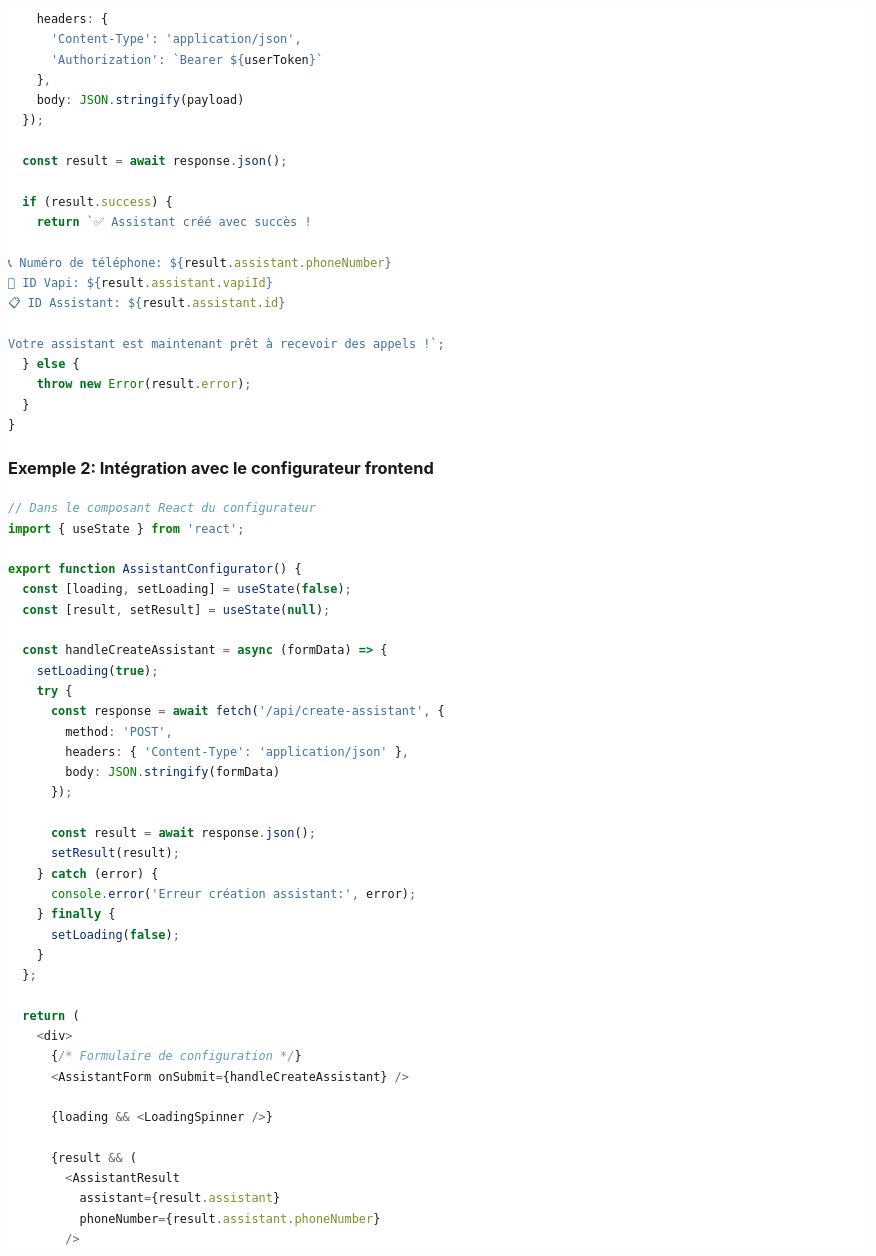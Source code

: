 ```javascript
    headers: {
      'Content-Type': 'application/json',
      'Authorization': `Bearer ${userToken}`
    },
    body: JSON.stringify(payload)
  });

  const result = await response.json();
  
  if (result.success) {
    return `✅ Assistant créé avec succès !
    
📞 Numéro de téléphone: ${result.assistant.phoneNumber}
🤖 ID Vapi: ${result.assistant.vapiId}
📋 ID Assistant: ${result.assistant.id}

Votre assistant est maintenant prêt à recevoir des appels !`;
  } else {
    throw new Error(result.error);
  }
}
```

### Exemple 2: Intégration avec le configurateur frontend

```typescript
// Dans le composant React du configurateur
import { useState } from 'react';

export function AssistantConfigurator() {
  const [loading, setLoading] = useState(false);
  const [result, setResult] = useState(null);

  const handleCreateAssistant = async (formData) => {
    setLoading(true);
    try {
      const response = await fetch('/api/create-assistant', {
        method: 'POST',
        headers: { 'Content-Type': 'application/json' },
        body: JSON.stringify(formData)
      });
      
      const result = await response.json();
      setResult(result);
    } catch (error) {
      console.error('Erreur création assistant:', error);
    } finally {
      setLoading(false);
    }
  };

  return (
    <div>
      {/* Formulaire de configuration */}
      <AssistantForm onSubmit={handleCreateAssistant} />
      
      {loading && <LoadingSpinner />}
      
      {result && (
        <AssistantResult 
          assistant={result.assistant}
          phoneNumber={result.assistant.phoneNumber}
        />
```